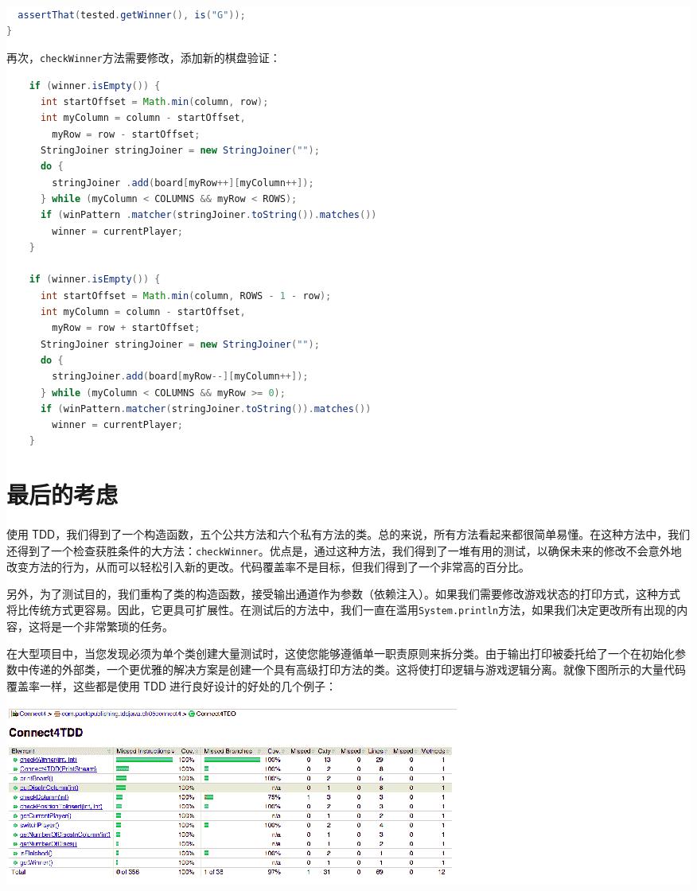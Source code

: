 ```java
  assertThat(tested.getWinner(), is("G"));
}
```

再次，`checkWinner`方法需要修改，添加新的棋盘验证：

```java
    if (winner.isEmpty()) { 
      int startOffset = Math.min(column, row); 
      int myColumn = column - startOffset, 
        myRow = row - startOffset; 
      StringJoiner stringJoiner = new StringJoiner(""); 
      do { 
        stringJoiner .add(board[myRow++][myColumn++]); 
      } while (myColumn < COLUMNS && myRow < ROWS); 
      if (winPattern .matcher(stringJoiner.toString()).matches()) 
        winner = currentPlayer; 
    } 

    if (winner.isEmpty()) {
      int startOffset = Math.min(column, ROWS - 1 - row);
      int myColumn = column - startOffset,
        myRow = row + startOffset;
      StringJoiner stringJoiner = new StringJoiner("");
      do {
        stringJoiner.add(board[myRow--][myColumn++]);
      } while (myColumn < COLUMNS && myRow >= 0);
      if (winPattern.matcher(stringJoiner.toString()).matches())
        winner = currentPlayer; 
    } 
```

# 最后的考虑

使用 TDD，我们得到了一个构造函数，五个公共方法和六个私有方法的类。总的来说，所有方法看起来都很简单易懂。在这种方法中，我们还得到了一个检查获胜条件的大方法：`checkWinner`。优点是，通过这种方法，我们得到了一堆有用的测试，以确保未来的修改不会意外地改变方法的行为，从而可以轻松引入新的更改。代码覆盖率不是目标，但我们得到了一个非常高的百分比。

另外，为了测试目的，我们重构了类的构造函数，接受输出通道作为参数（依赖注入）。如果我们需要修改游戏状态的打印方式，这种方式将比传统方式更容易。因此，它更具可扩展性。在测试后的方法中，我们一直在滥用`System.println`方法，如果我们决定更改所有出现的内容，这将是一个非常繁琐的任务。

在大型项目中，当您发现必须为单个类创建大量测试时，这使您能够遵循单一职责原则来拆分类。由于输出打印被委托给了一个在初始化参数中传递的外部类，一个更优雅的解决方案是创建一个具有高级打印方法的类。这将使打印逻辑与游戏逻辑分离。就像下图所示的大量代码覆盖率一样，这些都是使用 TDD 进行良好设计的好处的几个例子：

![](img/e3d0f91a-75fd-4966-9fb6-643ac5ea040c.png)
